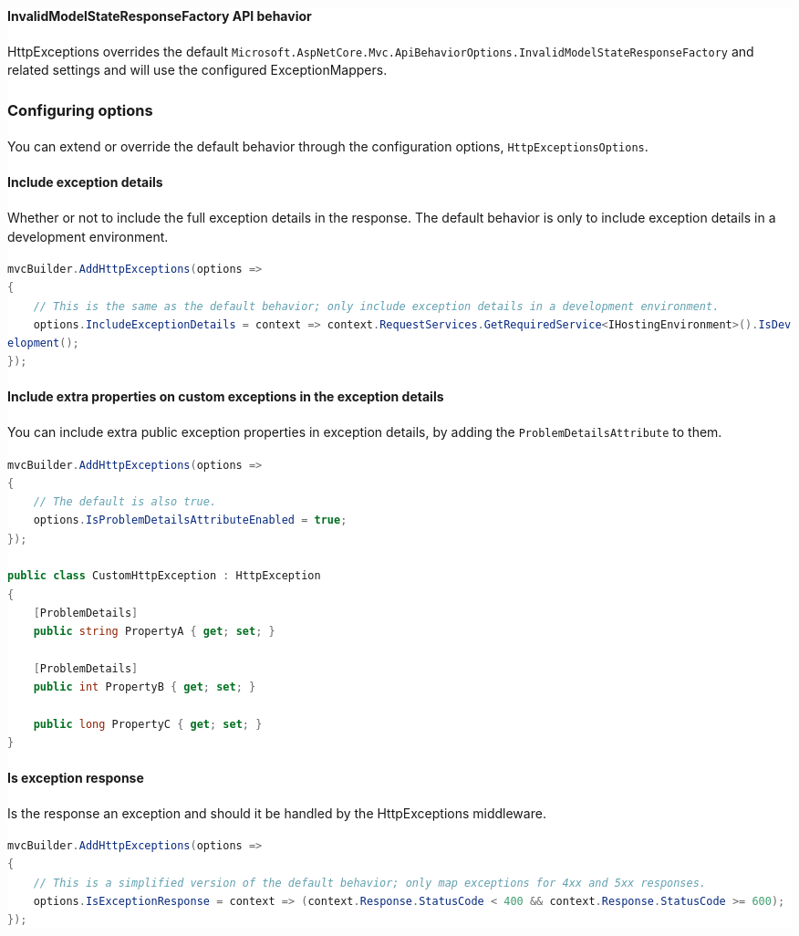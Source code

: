 #### InvalidModelStateResponseFactory API behavior
HttpExceptions overrides the default `Microsoft.AspNetCore.Mvc.ApiBehaviorOptions.InvalidModelStateResponseFactory` and related settings and
will use the configured ExceptionMappers.

### Configuring options
You can extend or override the default behavior through the configuration options, `HttpExceptionsOptions`.

#### Include exception details
Whether or not to include the full exception details in the response. The default behavior is only to include exception details in a development environment.

``` csharp
mvcBuilder.AddHttpExceptions(options =>
{
    // This is the same as the default behavior; only include exception details in a development environment.
    options.IncludeExceptionDetails = context => context.RequestServices.GetRequiredService<IHostingEnvironment>().IsDevelopment();
});
```

#### Include extra properties on custom exceptions in the exception details
You can include extra public exception properties in exception details, by adding the `ProblemDetailsAttribute` to them.

``` csharp
mvcBuilder.AddHttpExceptions(options =>
{
    // The default is also true.
    options.IsProblemDetailsAttributeEnabled = true;
});

public class CustomHttpException : HttpException
{
    [ProblemDetails]
    public string PropertyA { get; set; }

    [ProblemDetails]
    public int PropertyB { get; set; }

    public long PropertyC { get; set; }
}
```

#### Is exception response
Is the response an exception and should it be handled by the HttpExceptions middleware.

``` csharp
mvcBuilder.AddHttpExceptions(options =>
{
    // This is a simplified version of the default behavior; only map exceptions for 4xx and 5xx responses.
    options.IsExceptionResponse = context => (context.Response.StatusCode < 400 && context.Response.StatusCode >= 600);
});
```
